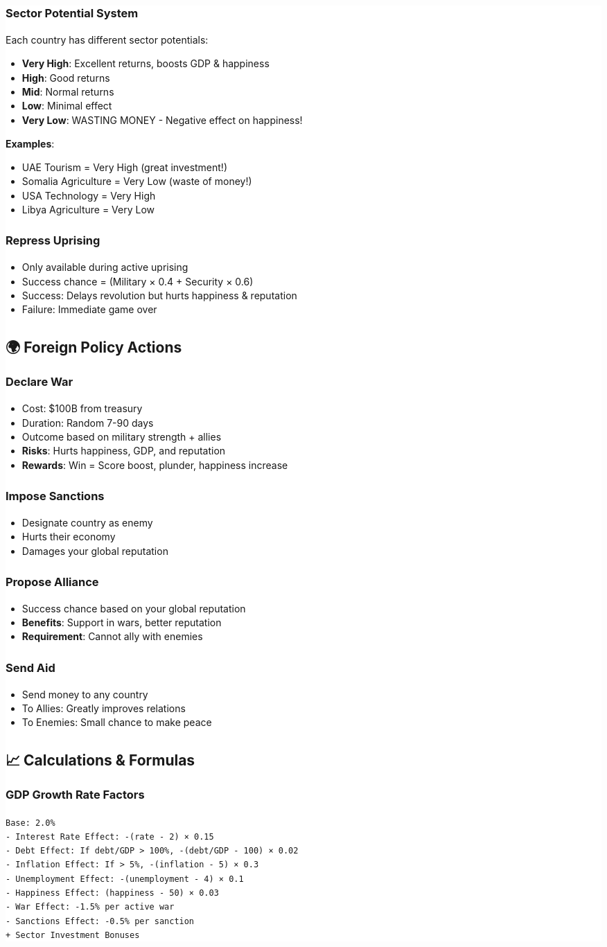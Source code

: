 ### Sector Potential System

Each country has different sector potentials:
- **Very High**: Excellent returns, boosts GDP & happiness
- **High**: Good returns
- **Mid**: Normal returns
- **Low**: Minimal effect
- **Very Low**: WASTING MONEY - Negative effect on happiness!

**Examples**:
- UAE Tourism = Very High (great investment!)
- Somalia Agriculture = Very Low (waste of money!)
- USA Technology = Very High
- Libya Agriculture = Very Low

### Repress Uprising
- Only available during active uprising
- Success chance = (Military × 0.4 + Security × 0.6)
- Success: Delays revolution but hurts happiness & reputation
- Failure: Immediate game over

## 🌍 Foreign Policy Actions

### Declare War
- Cost: $100B from treasury
- Duration: Random 7-90 days
- Outcome based on military strength + allies
- **Risks**: Hurts happiness, GDP, and reputation
- **Rewards**: Win = Score boost, plunder, happiness increase

### Impose Sanctions
- Designate country as enemy
- Hurts their economy
- Damages your global reputation

### Propose Alliance
- Success chance based on your global reputation
- **Benefits**: Support in wars, better reputation
- **Requirement**: Cannot ally with enemies

### Send Aid
- Send money to any country
- To Allies: Greatly improves relations
- To Enemies: Small chance to make peace

## 📈 Calculations & Formulas

### GDP Growth Rate Factors
```
Base: 2.0%
- Interest Rate Effect: -(rate - 2) × 0.15
- Debt Effect: If debt/GDP > 100%, -(debt/GDP - 100) × 0.02
- Inflation Effect: If > 5%, -(inflation - 5) × 0.3
- Unemployment Effect: -(unemployment - 4) × 0.1
- Happiness Effect: (happiness - 50) × 0.03
- War Effect: -1.5% per active war
- Sanctions Effect: -0.5% per sanction
+ Sector Investment Bonuses
```
